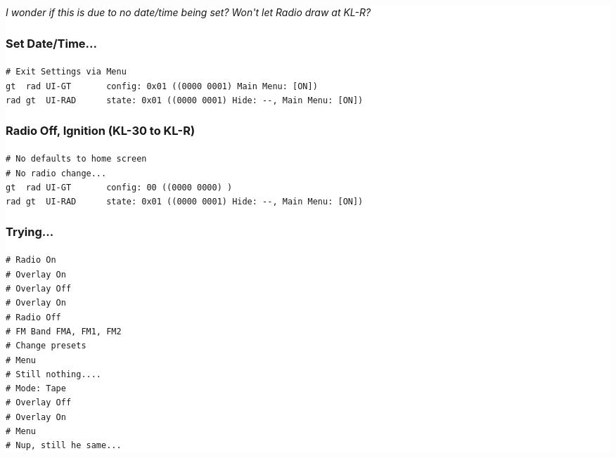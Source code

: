 _I wonder if this is due to no date/time being set? Won't let Radio draw at KL-R?_

### Set Date/Time...

    # Exit Settings via Menu
    gt	rad	UI-GT     	config: 0x01 ((0000 0001) Main Menu: [ON])
    rad	gt	UI-RAD    	state: 0x01 ((0000 0001) Hide: --, Main Menu: [ON])

### Radio Off, Ignition (KL-30 to KL-R)
    
    # No defaults to home screen
    # No radio change...
    gt	rad	UI-GT     	config: 00 ((0000 0000) )
    rad	gt	UI-RAD    	state: 0x01 ((0000 0001) Hide: --, Main Menu: [ON])

### Trying...

    # Radio On
    # Overlay On
    # Overlay Off
    # Overlay On
    # Radio Off
    # FM Band FMA, FM1, FM2
    # Change presets
    # Menu
    # Still nothing....
    # Mode: Tape
    # Overlay Off
    # Overlay On
    # Menu
    # Nup, still he same...
